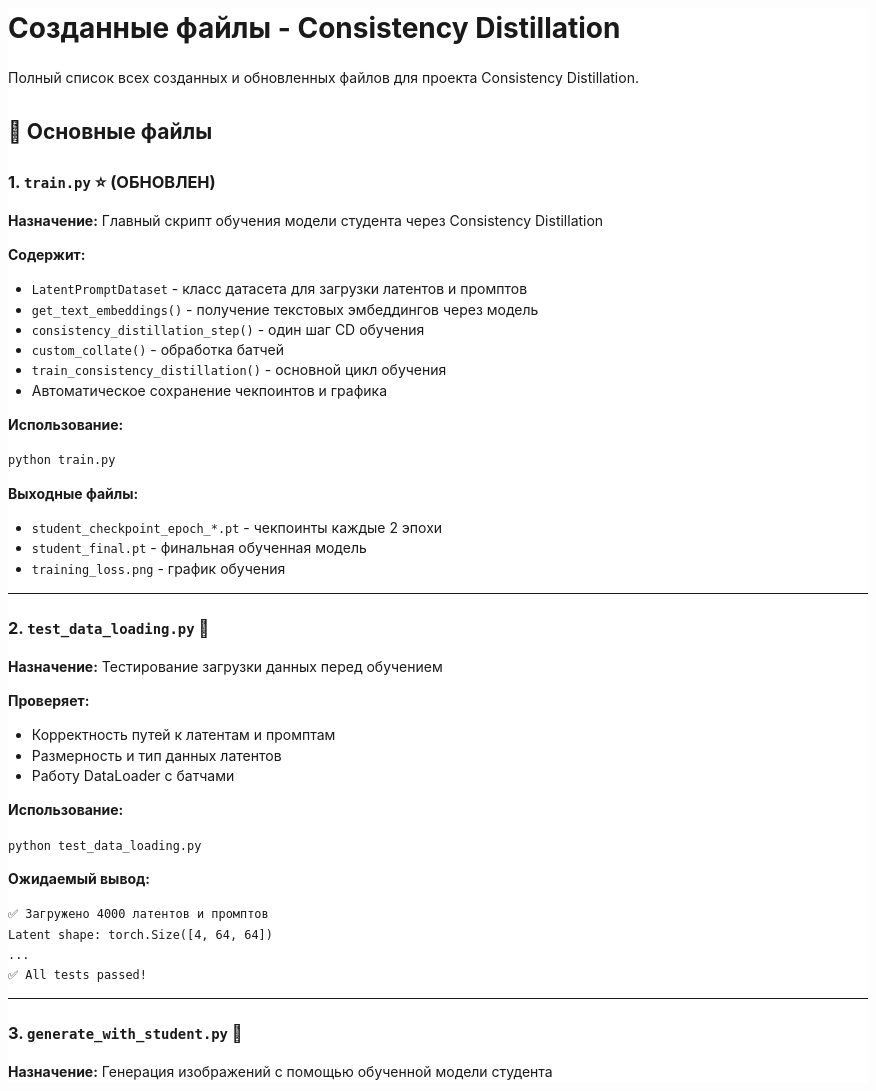 # Созданные файлы - Consistency Distillation

Полный список всех созданных и обновленных файлов для проекта Consistency Distillation.

## 📝 Основные файлы

### 1. `train.py` ⭐ (ОБНОВЛЕН)
**Назначение:** Главный скрипт обучения модели студента через Consistency Distillation

**Содержит:**
- `LatentPromptDataset` - класс датасета для загрузки латентов и промптов
- `get_text_embeddings()` - получение текстовых эмбеддингов через модель
- `consistency_distillation_step()` - один шаг CD обучения
- `custom_collate()` - обработка батчей
- `train_consistency_distillation()` - основной цикл обучения
- Автоматическое сохранение чекпоинтов и графика

**Использование:**
```bash
python train.py
```

**Выходные файлы:**
- `student_checkpoint_epoch_*.pt` - чекпоинты каждые 2 эпохи
- `student_final.pt` - финальная обученная модель
- `training_loss.png` - график обучения

---

### 2. `test_data_loading.py` 🧪
**Назначение:** Тестирование загрузки данных перед обучением

**Проверяет:**
- Корректность путей к латентам и промптам
- Размерность и тип данных латентов
- Работу DataLoader с батчами

**Использование:**
```bash
python test_data_loading.py
```

**Ожидаемый вывод:**
```
✅ Загружено 4000 латентов и промптов
Latent shape: torch.Size([4, 64, 64])
...
✅ All tests passed!
```

---

### 3. `generate_with_student.py` 🎨
**Назначение:** Генерация изображений с помощью обученной модели студента
